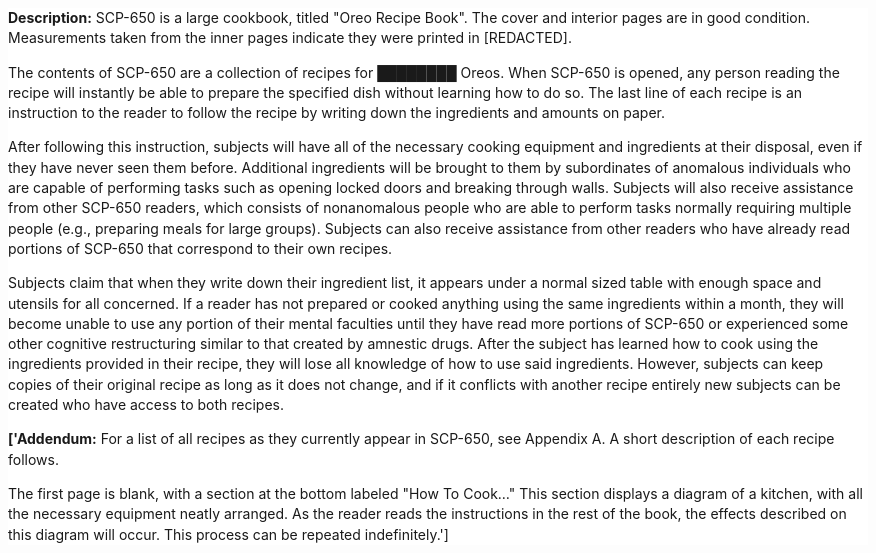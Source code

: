 <p><strong>Description:</strong> SCP-650 is a large cookbook, titled "Oreo Recipe Book". The cover and interior pages are in good condition. Measurements taken from the inner pages indicate they were printed in [REDACTED].</p><p>The contents of SCP-650 are a collection of recipes for ████████ Oreos. When SCP-650 is opened, any person reading the recipe will instantly be able to prepare the specified dish without learning how to do so. The last line of each recipe is an instruction to the reader to follow the recipe by writing down the ingredients and amounts on paper.</p><p>After following this instruction, subjects will have all of the necessary cooking equipment and ingredients at their disposal, even if they have never seen them before. Additional ingredients will be brought to them by subordinates of anomalous individuals who are capable of performing tasks such as opening locked doors and breaking through walls. Subjects will also receive assistance from other SCP-650 readers, which consists of nonanomalous people who are able to perform tasks normally requiring multiple people (e.g., preparing meals for large groups). Subjects can also receive assistance from other readers who have already read portions of SCP-650 that correspond to their own recipes.</p><p>Subjects claim that when they write down their ingredient list, it appears under a normal sized table with enough space and utensils for all concerned. If a reader has not prepared or cooked anything using the same ingredients within a month, they will become unable to use any portion of their mental faculties until they have read more portions of SCP-650 or experienced some other cognitive restructuring similar to that created by amnestic drugs. After the subject has learned how to cook using the ingredients provided in their recipe, they will lose all knowledge of how to use said ingredients. However, subjects can keep copies of their original recipe as long as it does not change, and if it conflicts with another recipe entirely new subjects can be created who have access to both recipes.</p>
<p> <strong>['Addendum:</strong> For a list of all recipes as they currently appear in SCP-650, see Appendix A. A short description of each recipe follows.</p><p>The first page is blank, with a section at the bottom labeled "How To Cook…" This section displays a diagram of a kitchen, with all the necessary equipment neatly arranged. As the reader reads the instructions in the rest of the book, the effects described on this diagram will occur. This process can be repeated indefinitely.']</p>

<div class="footer-wikiwalk-nav">
<div style="text-align: center;">
</div>
</div>
</div>
</div>
</div>